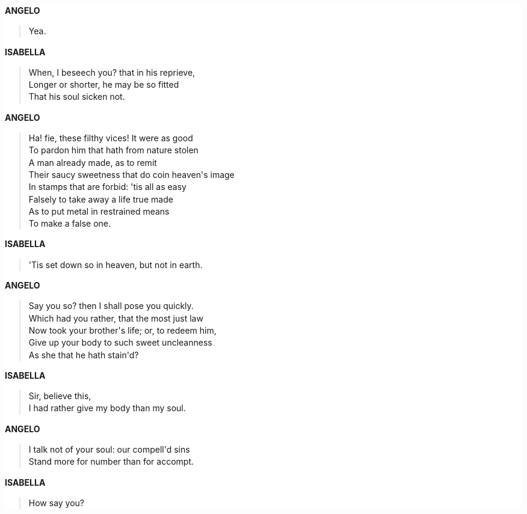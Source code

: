 <A NAME=speech10><b>ANGELO</b></a>
<blockquote>
<A NAME=41>Yea.</A><br>
</blockquote>

<A NAME=speech11><b>ISABELLA</b></a>
<blockquote>
<A NAME=42>When, I beseech you? that in his reprieve,</A><br>
<A NAME=43>Longer or shorter, he may be so fitted</A><br>
<A NAME=44>That his soul sicken not.</A><br>
</blockquote>

<A NAME=speech12><b>ANGELO</b></a>
<blockquote>
<A NAME=45>Ha! fie, these filthy vices! It were as good</A><br>
<A NAME=46>To pardon him that hath from nature stolen</A><br>
<A NAME=47>A man already made, as to remit</A><br>
<A NAME=48>Their saucy sweetness that do coin heaven's image</A><br>
<A NAME=49>In stamps that are forbid: 'tis all as easy</A><br>
<A NAME=50>Falsely to take away a life true made</A><br>
<A NAME=51>As to put metal in restrained means</A><br>
<A NAME=52>To make a false one.</A><br>
</blockquote>

<A NAME=speech13><b>ISABELLA</b></a>
<blockquote>
<A NAME=53>'Tis set down so in heaven, but not in earth.</A><br>
</blockquote>

<A NAME=speech14><b>ANGELO</b></a>
<blockquote>
<A NAME=54>Say you so? then I shall pose you quickly.</A><br>
<A NAME=55>Which had you rather, that the most just law</A><br>
<A NAME=56>Now took your brother's life; or, to redeem him,</A><br>
<A NAME=57>Give up your body to such sweet uncleanness</A><br>
<A NAME=58>As she that he hath stain'd?</A><br>
</blockquote>

<A NAME=speech15><b>ISABELLA</b></a>
<blockquote>
<A NAME=59>Sir, believe this,</A><br>
<A NAME=60>I had rather give my body than my soul.</A><br>
</blockquote>

<A NAME=speech16><b>ANGELO</b></a>
<blockquote>
<A NAME=61>I talk not of your soul: our compell'd sins</A><br>
<A NAME=62>Stand more for number than for accompt.</A><br>
</blockquote>

<A NAME=speech17><b>ISABELLA</b></a>
<blockquote>
<A NAME=63>How say you?</A><br>
</blockquote>
